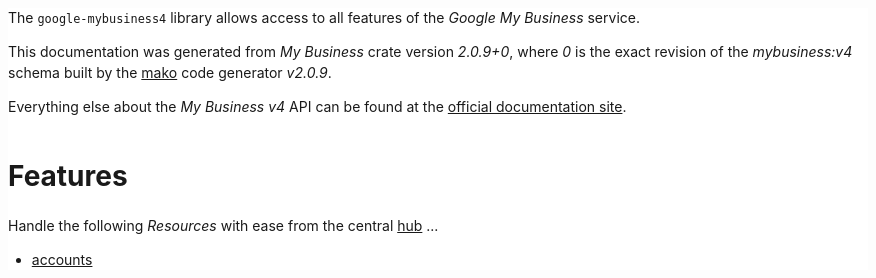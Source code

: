 
The `google-mybusiness4` library allows access to all features of the *Google My Business* service.

This documentation was generated from *My Business* crate version *2.0.9+0*, where *0* is the exact revision of the *mybusiness:v4* schema built by the [mako](http://www.makotemplates.org/) code generator *v2.0.9*.

Everything else about the *My Business* *v4* API can be found at the
[official documentation site](https://developers.google.com/my-business/).
# Features

Handle the following *Resources* with ease from the central [hub](https://docs.rs/google-mybusiness4/2.0.9+0/google_mybusiness4/MyBusiness) ... 

* [accounts](https://docs.rs/google-mybusiness4/2.0.9+0/google_mybusiness4/api::Account)